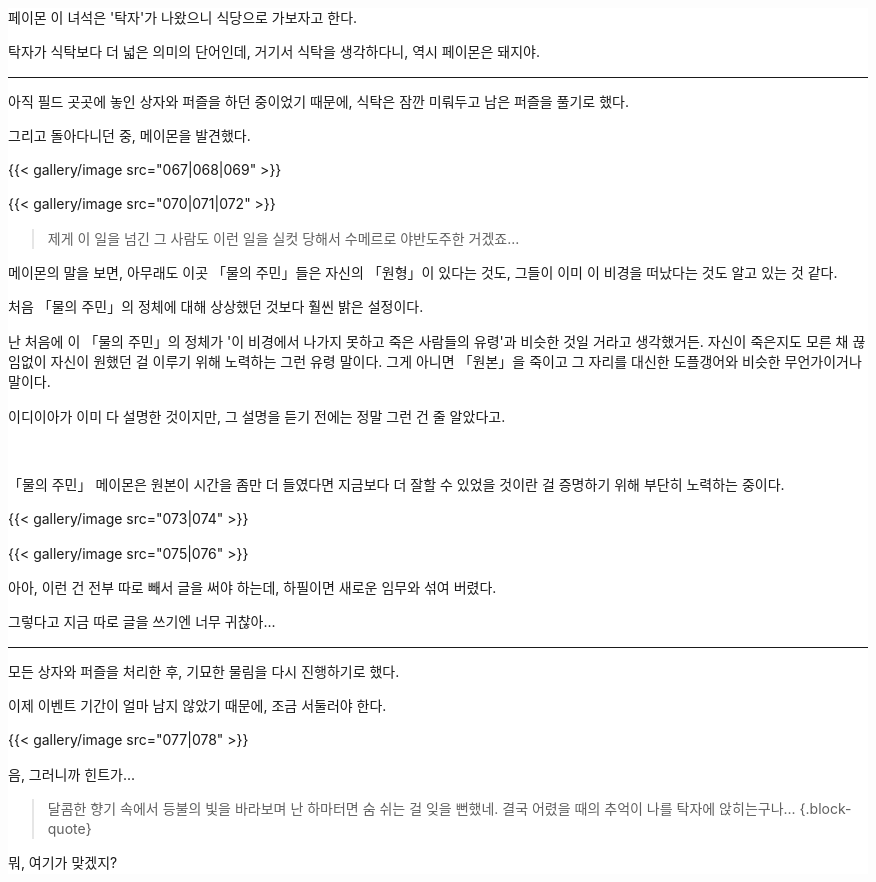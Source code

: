 페이몬 이 녀석은 '탁자'가 나왔으니 식당으로 가보자고 한다.

탁자가 식탁보다 더 넓은 의미의 단어인데, 거기서 식탁을 생각하다니, 역시 페이몬은 돼지야.

***

아직 필드 곳곳에 놓인 상자와 퍼즐을 하던 중이었기 때문에, 식탁은 잠깐 미뤄두고 남은 퍼즐을 풀기로 했다.

그리고 돌아다니던 중, 메이몬을 발견했다.

{{< gallery/image src="067|068|069" >}}

{{< gallery/image src="070|071|072" >}}

> 제게 이 일을 넘긴 그 사람도 이런 일을 실컷 당해서 수메르로 야반도주한 거겠죠...

메이몬의 말을 보면, 아무래도 이곳 「물의 주민」들은 자신의 「원형」이 있다는 것도, 그들이 이미 이 비경을 떠났다는 것도 알고 있는 것 같다.

처음 「물의 주민」의 정체에 대해 상상했던 것보다 훨씬 밝은 설정이다.

난 처음에 이 「물의 주민」의 정체가 '이 비경에서 나가지 못하고 죽은 사람들의 유령'과 비슷한 것일 거라고 생각했거든. 자신이 죽은지도 모른 채 끊임없이 자신이 원했던 걸 이루기 위해 노력하는 그런 유령 말이다. 그게 아니면 「원본」을 죽이고 그 자리를 대신한 도플갱어와 비슷한 무언가이거나 말이다.

이디이아가 이미 다 설명한 것이지만, 그 설명을 듣기 전에는 정말 그런 건 줄 알았다고.

&nbsp;

「물의 주민」 메이몬은 원본이 시간을 좀만 더 들였다면 지금보다 더 잘할 수 있었을 것이란 걸 증명하기 위해 부단히 노력하는 중이다.

{{< gallery/image src="073|074" >}}

{{< gallery/image src="075|076" >}}

아아, 이런 건 전부 따로 빼서 글을 써야 하는데, 하필이면 새로운 임무와 섞여 버렸다.

그렇다고 지금 따로 글을 쓰기엔 너무 귀찮아...

***

모든 상자와 퍼즐을 처리한 후, 기묘한 물림을 다시 진행하기로 했다.

이제 이벤트 기간이 얼마 남지 않았기 때문에, 조금 서둘러야 한다.

{{< gallery/image src="077|078" >}}

음, 그러니까 힌트가...

> 달콤한 향기 속에서 등불의 빛을 바라보며 난 하마터면 숨 쉬는 걸 잊을 뻔했네. 결국 어렸을 때의 추억이 나를 탁자에 앉히는구나...
{.block-quote}

뭐, 여기가 맞겠지?
